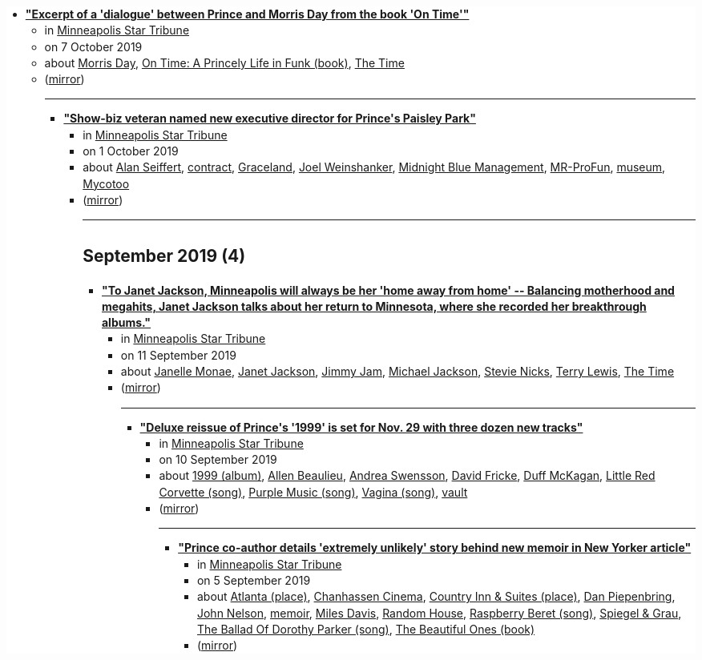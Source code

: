  - [**"Excerpt of a 'dialogue' between Prince and Morris Day from the book 'On Time'"**](https://www.startribune.com/excerpt-of-a-dialogue-between-prince-and-morris-day-from-the-book-on-time/562430982/)<ul><li>in [Minneapolis Star Tribune](https://www.startribune.com/)</li><li>on 7 October 2019</li><li>about [Morris Day](../../topics/morris-day/index.md), [On Time: A Princely Life in Funk (book)](../../topics/book/on-time-a-princely-life-in-funk/index.md), [The Time](../../topics/the-time/index.md)</li><li>([mirror](https://web.archive.org/web/*/https://www.startribune.com/excerpt-of-a-dialogue-between-prince-and-morris-day-from-the-book-on-time/562430982/))</li><ul>

----

 - [**"Show-biz veteran named new executive director for Prince's Paisley Park"**](https://www.startribune.com/show-biz-veteran-named-new-executive-director-for-prince-s-paisley-park/561890092/)<ul><li>in [Minneapolis Star Tribune](https://www.startribune.com/)</li><li>on 1 October 2019</li><li>about [Alan Seiffert](../../topics/alan-seiffert/index.md), [contract](../../topics/contract/index.md), [Graceland](../../topics/graceland/index.md), [Joel Weinshanker](../../topics/joel-weinshanker/index.md), [Midnight Blue Management](../../topics/midnight-blue-management/index.md), [MR-ProFun](../../topics/mr-profun/index.md), [museum](../../topics/museum/index.md), [Mycotoo](../../topics/mycotoo/index.md)</li><li>([mirror](https://web.archive.org/web/*/https://www.startribune.com/show-biz-veteran-named-new-executive-director-for-prince-s-paisley-park/561890092/))</li><ul>

----

## September 2019 (4)

 - [**"To Janet Jackson, Minneapolis will always be her 'home away from home' -- Balancing motherhood and megahits, Janet Jackson talks about her return to Minnesota, where she recorded her breakthrough albums."**](https://www.startribune.com/to-janet-jackson-minneapolis-will-always-be-her-home-away-from-home/560054982/)<ul><li>in [Minneapolis Star Tribune](https://www.startribune.com/)</li><li>on 11 September 2019</li><li>about [Janelle Monae](../../topics/janelle-monae/index.md), [Janet Jackson](../../topics/janet-jackson/index.md), [Jimmy Jam](../../topics/jimmy-jam/index.md), [Michael Jackson](../../topics/michael-jackson/index.md), [Stevie Nicks](../../topics/stevie-nicks/index.md), [Terry Lewis](../../topics/terry-lewis/index.md), [The Time](../../topics/the-time/index.md)</li><li>([mirror](https://web.archive.org/web/*/https://www.startribune.com/to-janet-jackson-minneapolis-will-always-be-her-home-away-from-home/560054982/))</li><ul>

----

 - [**"Deluxe reissue of Prince's '1999' is set for Nov. 29 with three dozen new tracks"**](https://www.startribune.com/deluxe-reissue-of-prince-s-1999-is-set-for-nov-29-with-three-dozen-new-tracks/559971322/)<ul><li>in [Minneapolis Star Tribune](https://www.startribune.com/)</li><li>on 10 September 2019</li><li>about [1999 (album)](../../topics/album/1999/index.md), [Allen Beaulieu](../../topics/allen-beaulieu/index.md), [Andrea Swensson](../../topics/andrea-swensson/index.md), [David Fricke](../../topics/david-fricke/index.md), [Duff McKagan](../../topics/duff-mckagan/index.md), [Little Red Corvette (song)](../../topics/song/little-red-corvette/index.md), [Purple Music (song)](../../topics/song/purple-music/index.md), [Vagina (song)](../../topics/song/vagina/index.md), [vault](../../topics/vault/index.md)</li><li>([mirror](https://web.archive.org/web/*/https://www.startribune.com/deluxe-reissue-of-prince-s-1999-is-set-for-nov-29-with-three-dozen-new-tracks/559971322/))</li><ul>

----

 - [**"Prince co-author details 'extremely unlikely' story behind new memoir in New Yorker article"**](https://www.startribune.com/prince-co-author-details-extremely-unlikely-story-behind-new-memoir-in-new-yorker-article/559478242/)<ul><li>in [Minneapolis Star Tribune](https://www.startribune.com/)</li><li>on 5 September 2019</li><li>about [Atlanta (place)](../../topics/place/atlanta/index.md), [Chanhassen Cinema](../../topics/chanhassen-cinema/index.md), [Country Inn & Suites (place)](../../topics/place/country-inn-suites/index.md), [Dan Piepenbring](../../topics/dan-piepenbring/index.md), [John Nelson](../../topics/john-nelson/index.md), [memoir](../../topics/memoir/index.md), [Miles Davis](../../topics/miles-davis/index.md), [Random House](../../topics/random-house/index.md), [Raspberry Beret (song)](../../topics/song/raspberry-beret/index.md), [Spiegel & Grau](../../topics/spiegel-grau/index.md), [The Ballad Of Dorothy Parker (song)](../../topics/song/the-ballad-of-dorothy-parker/index.md), [The Beautiful Ones (book)](../../topics/book/the-beautiful-ones/index.md)</li><li>([mirror](https://web.archive.org/web/*/https://www.startribune.com/prince-co-author-details-extremely-unlikely-story-behind-new-memoir-in-new-yorker-article/559478242/))</li><ul>
